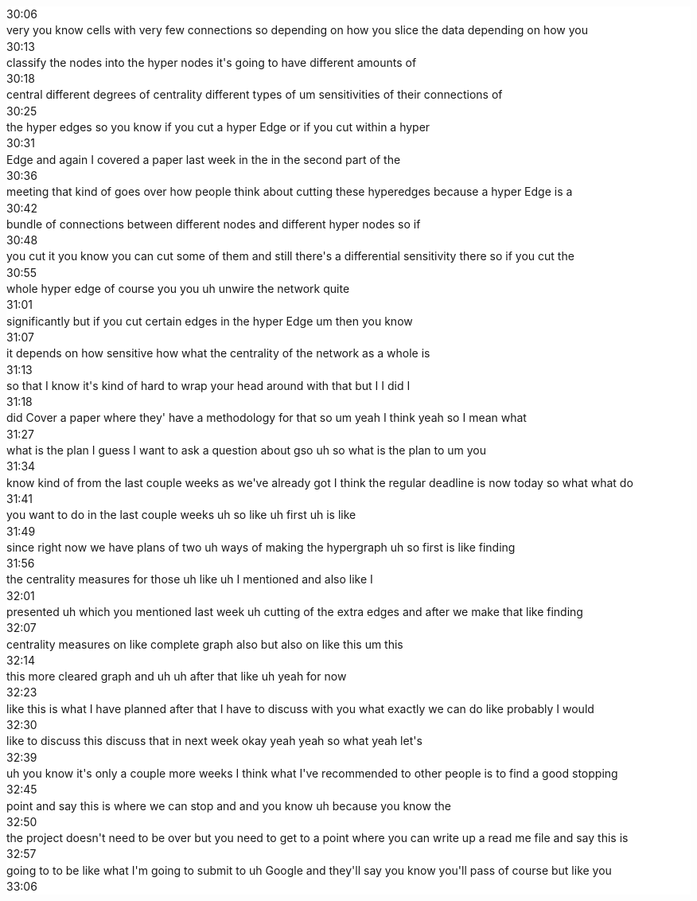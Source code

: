 30:06     
very you know cells with very few connections so depending on how you slice the data depending on how you     
30:13     
classify the nodes into the hyper nodes it's going to have different amounts of     
30:18     
central different degrees of centrality different types of um sensitivities of their connections of     
30:25     
the hyper edges so you know if you cut a hyper Edge or if you cut within a hyper     
30:31     
Edge and again I covered a paper last week in the in the second part of the     
30:36     
meeting that kind of goes over how people think about cutting these hyperedges because a hyper Edge is a     
30:42     
bundle of connections between different nodes and different hyper nodes so if     
30:48     
you cut it you know you can cut some of them and still there's a differential sensitivity there so if you cut the     
30:55     
whole hyper edge of course you you uh unwire the network quite     
31:01     
significantly but if you cut certain edges in the hyper Edge um then you know     
31:07     
it depends on how sensitive how what the centrality of the network as a whole is     
31:13     
so that I know it's kind of hard to wrap your head around with that but I I did I     
31:18     
did Cover a paper where they' have a methodology for that so um yeah I think yeah so I mean what     
31:27     
what is the plan I guess I want to ask a question about gso uh so what is the plan to um you     
31:34     
know kind of from the last couple weeks as we've already got I think the regular deadline is now today so what what do     
31:41     
you want to do in the last couple weeks uh so like uh first uh is like     
31:49     
since right now we have plans of two uh ways of making the hypergraph uh so first is like finding     
31:56     
the centrality measures for those uh like uh I mentioned and also like I     
32:01     
presented uh which you mentioned last week uh cutting of the extra edges and after we make that like finding     
32:07     
centrality measures on like complete graph also but also on like this um this     
32:14     
this more cleared graph and uh uh after that like uh yeah for now     
32:23     
like this is what I have planned after that I have to discuss with you what exactly we can do like probably I would     
32:30     
like to discuss this discuss that in next week okay yeah yeah so what yeah let's     
32:39     
uh you know it's only a couple more weeks I think what I've recommended to other people is to find a good stopping     
32:45     
point and say this is where we can stop and and you know uh because you know the     
32:50     
the project doesn't need to be over but you need to get to a point where you can write up a read me file and say this is     
32:57     
going to to be like what I'm going to submit to uh Google and they'll say you know you'll pass of course but like you     
33:06     